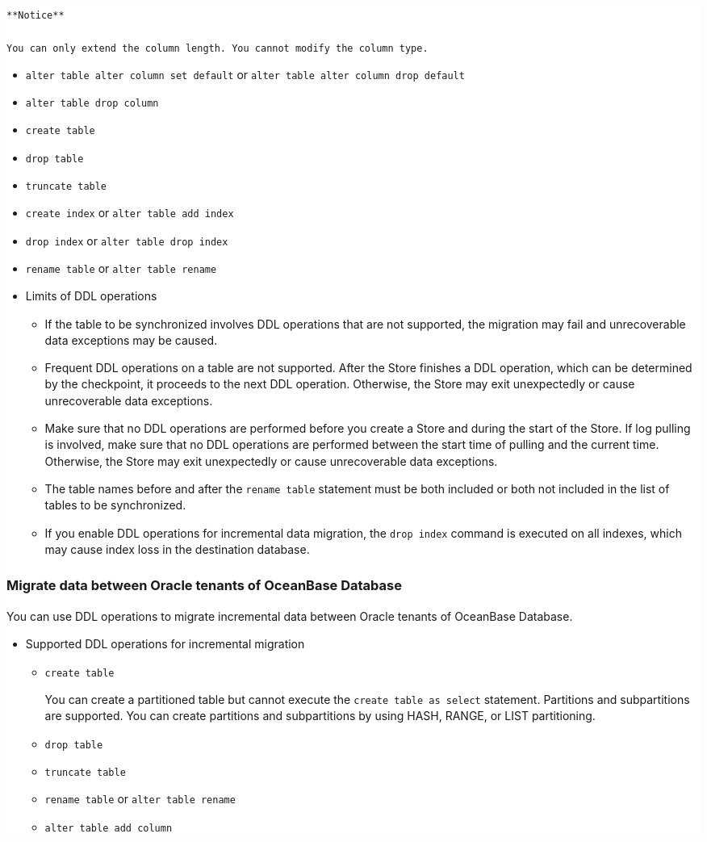    **Notice**

    You can only extend the column length. You cannot modify the column type.
  
  * `alter table alter column set default` or `alter table alter column drop default`

  * `alter table drop column`

  * `create table`

  * `drop table`

  * `truncate table`

  * `create index` or `alter table add index`

  * `drop index` or `alter table drop index`

  * `rename table` or `alter table rename`

* Limits of DDL operations

  * If the table to be synchronized involves DDL operations that are not supported, the migration may fail and unrecoverable data exceptions may be caused.

  * Frequent DDL operations on a table are not supported. After the Store finishes a DDL operation, which can be determined by the checkpoint, it proceeds to the next DDL operation. Otherwise, the Store may exit unexpectedly or cause unrecoverable data exceptions.

  * Make sure that no DDL operations are performed before you create a Store and during the start of the Store. If log pulling is involved, make sure that no DDL operations are performed between the start time of pulling and the current time. Otherwise, the Store may exit unexpectedly or cause unrecoverable data exceptions.

  * The table names before and after the `rename table` statement must be both included or both not included in the list of tables to be synchronized.

  * If you enable DDL operations for incremental data migration, the `drop index` command is executed on all indexes, which may cause index loss in the destination database.

### Migrate data between Oracle tenants of OceanBase Database

You can use DDL operations to migrate incremental data between Oracle tenants of OceanBase Database.

* Supported DDL operations for incremental migration

  * `create table`

    You can create a partitioned table but cannot execute the `create table as select` statement. Partitions and subpartitions are supported. You can create partitions and subpartitions by using HASH, RANGE, or LIST partitioning.

  * `drop table`

  * `truncate table`

  * `rename table` or `alter table rename`

  * `alter table add column`
